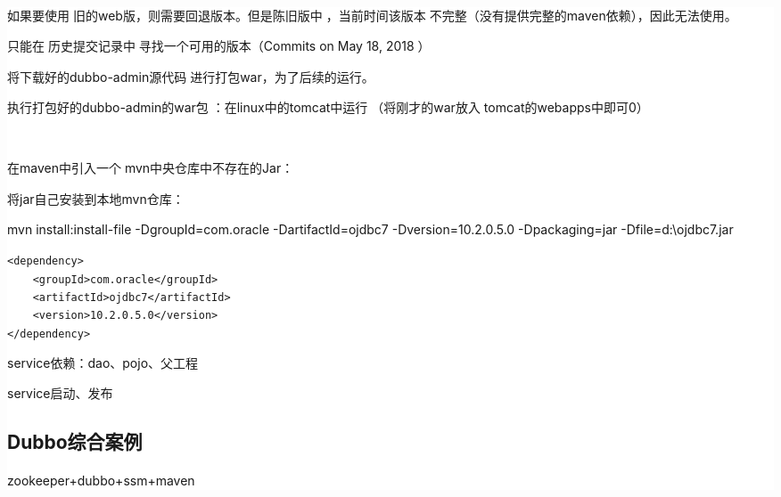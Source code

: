 如果要使用 旧的web版，则需要回退版本。但是陈旧版中 ，当前时间该版本 不完整（没有提供完整的maven依赖），因此无法使用。

只能在 历史提交记录中 寻找一个可用的版本（Commits on May 18, 2018 ） 


将下载好的dubbo-admin源代码 进行打包war，为了后续的运行。

执行打包好的dubbo-admin的war包 ：在linux中的tomcat中运行 （将刚才的war放入  tomcat的webapps中即可0）

​		

在maven中引入一个 mvn中央仓库中不存在的Jar：

将jar自己安装到本地mvn仓库：

mvn install:install-file -DgroupId=com.oracle -DartifactId=ojdbc7 -Dversion=10.2.0.5.0 -Dpackaging=jar -Dfile=d:\ojdbc7.jar  



    <dependency>  
        <groupId>com.oracle</groupId>  
        <artifactId>ojdbc7</artifactId>  
        <version>10.2.0.5.0</version>  
    </dependency>  



service依赖：dao、pojo、父工程 

service启动、发布 

## Dubbo综合案例

zookeeper+dubbo+ssm+maven








































